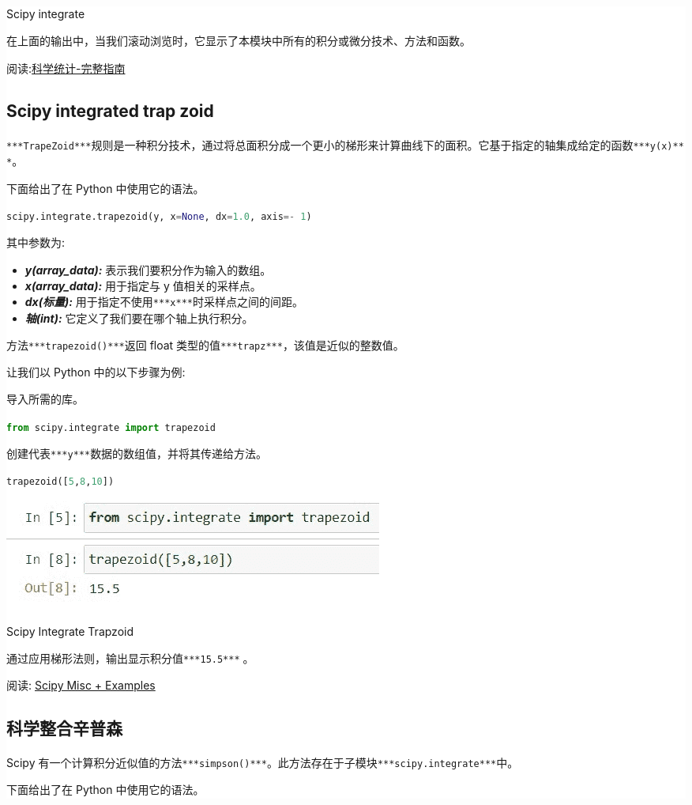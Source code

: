 Scipy integrate

在上面的输出中，当我们滚动浏览时，它显示了本模块中所有的积分或微分技术、方法和函数。

阅读:[科学统计-完整指南](https://pythonguides.com/scipy-stats/)

## Scipy integrated trap zoid

`***TrapeZoid***`规则是一种积分技术，通过将总面积分成一个更小的梯形来计算曲线下的面积。它基于指定的轴集成给定的函数`***y(x)***`。

下面给出了在 Python 中使用它的语法。

```py
scipy.integrate.trapezoid(y, x=None, dx=1.0, axis=- 1)
```

其中参数为:

*   ***y(array_data):*** 表示我们要积分作为输入的数组。
*   ***x(array_data):*** 用于指定与 y 值相关的采样点。
*   ***dx(标量):*** 用于指定不使用`***x***`时采样点之间的间距。
*   ***轴(int):*** 它定义了我们要在哪个轴上执行积分。

方法`***trapezoid()***`返回 float 类型的值`***trapz***`，该值是近似的整数值。

让我们以 Python 中的以下步骤为例:

导入所需的库。

```py
from scipy.integrate import trapezoid
```

创建代表`***y***`数据的数组值，并将其传递给方法。

```py
trapezoid([5,8,10])
```

![Scipy Integrate Trapzoid](img/c89ac715d286e8ef0c2facb9c71ff84e.png "Scipy Integrate Trapzoid")

Scipy Integrate Trapzoid

通过应用梯形法则，输出显示积分值`***15.5***` 。

阅读: [Scipy Misc + Examples](https://pythonguides.com/scipy-misc/)

## 科学整合辛普森

Scipy 有一个计算积分近似值的方法`***simpson()***`。此方法存在于子模块`***scipy.integrate***`中。

下面给出了在 Python 中使用它的语法。

